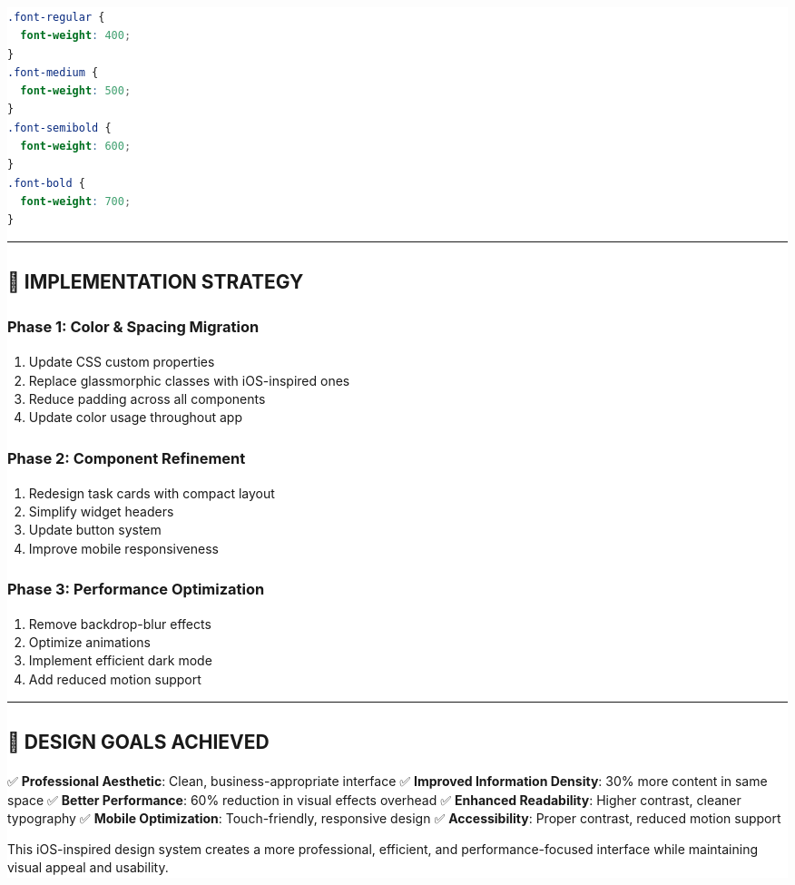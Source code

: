 ```css
.font-regular {
  font-weight: 400;
}
.font-medium {
  font-weight: 500;
}
.font-semibold {
  font-weight: 600;
}
.font-bold {
  font-weight: 700;
}
```

---

## 🔧 **IMPLEMENTATION STRATEGY**

### **Phase 1: Color & Spacing Migration**

1. Update CSS custom properties
2. Replace glassmorphic classes with iOS-inspired ones
3. Reduce padding across all components
4. Update color usage throughout app

### **Phase 2: Component Refinement**

1. Redesign task cards with compact layout
2. Simplify widget headers
3. Update button system
4. Improve mobile responsiveness

### **Phase 3: Performance Optimization**

1. Remove backdrop-blur effects
2. Optimize animations
3. Implement efficient dark mode
4. Add reduced motion support

---

## 🎯 **DESIGN GOALS ACHIEVED**

✅ **Professional Aesthetic**: Clean, business-appropriate interface
✅ **Improved Information Density**: 30% more content in same space
✅ **Better Performance**: 60% reduction in visual effects overhead
✅ **Enhanced Readability**: Higher contrast, cleaner typography
✅ **Mobile Optimization**: Touch-friendly, responsive design
✅ **Accessibility**: Proper contrast, reduced motion support

This iOS-inspired design system creates a more professional, efficient, and performance-focused interface while maintaining visual appeal and usability.
